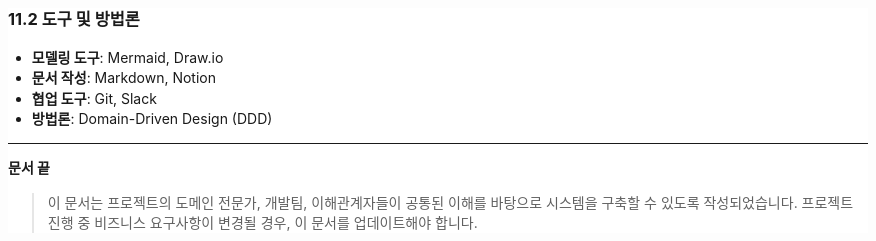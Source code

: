 ### 11.2 도구 및 방법론
- **모델링 도구**: Mermaid, Draw.io
- **문서 작성**: Markdown, Notion
- **협업 도구**: Git, Slack
- **방법론**: Domain-Driven Design (DDD)

---

**문서 끝**

> 이 문서는 프로젝트의 도메인 전문가, 개발팀, 이해관계자들이 공통된 이해를 바탕으로 
> 시스템을 구축할 수 있도록 작성되었습니다. 
> 프로젝트 진행 중 비즈니스 요구사항이 변경될 경우, 이 문서를 업데이트해야 합니다.
